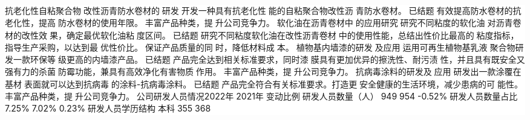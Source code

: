 抗老化性自粘聚合物
改性沥青防水卷材的
研发
开发一种具有抗老化性
能的自粘聚合物改性沥
青防水卷材。
已结题
有效提高防水卷材的抗老化性，提高
防水卷材的使用年限。
丰富产品种类，提
升公司竞争力。
软化油在沥青卷材中
的应用研究
研究不同粘度的软化油
对沥青卷材的改性效
果，确定最优软化油粘
度区间。
已结题
研究不同粘度软化油在改性沥青卷材
中的使用性能，总结出性价比最高的
粘度指标，指导生产采购，以达到最
优性价比。
保证产品质量的同
时，降低材料成
本。
植物基内墙漆的研发
及应用
运用可再生植物基乳液
聚合物研发一款环保等
级更高的内墙漆产品。
已结题
产品完全达到相关标准要求，同时漆
膜具有更加优异的擦洗性、耐污渍
性，并且具有既安全又强有力的杀菌
防霉功能，兼具有高效净化有害物质
作用。
丰富产品种类，提
升公司竞争力。
抗病毒涂料的研发及
应用
研发出一款涂覆在基材
表面就可以达到抗病毒
的涂料-抗病毒涂料。
已结题
产品完全符合有关标准要求。打造更
安全健康的生活环境，减少患病的可
能性。
丰富产品种类，提
升公司竞争力。
公司研发人员情况2022年
2021年
变动比例
研发人员数量（人）
949
954
-0.52%
研发人员数量占比
7.25%
7.02%
0.23%
研发人员学历结构
本科
355
368